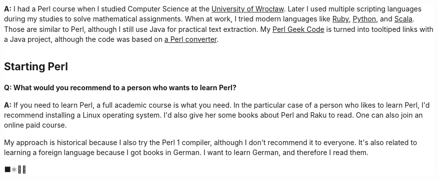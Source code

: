**A:** I had a Perl course when I studied Computer Science at the [University of Wrocław](https://www.ii.uni.wroc.pl/ "Instytut Informatyki Uniwersytetu Wrocławskiego"). Later I used multiple scripting languages during my studies to solve mathematical assignments. When at work, I tried modern languages like [Ruby](https://www.ruby-lang.org/en/ "Ruby Programming Language"), [Python](https://www.python.org/ "Welcome to Python.org"), and [Scala](https://www.scala-lang.org/ "The Scala Programming Language"). Those are similar to Perl, although I still use Java for practical text extraction. My [Perl Geek Code](https://stagyrite.github.io/Perl-1.0/#perl-geek-code "Stagyrite &#124; Perl 1") is turned into tooltiped links with a Java project, although the code was based on [a Perl converter](https://www.xmltwig.org/pgc/ "The Perl Geek Code").

## Starting Perl

**Q: What would you recommend to a person who wants to learn Perl?**

**A:** If you need to learn Perl, a full academic course is what you need. In the particular case of a person who likes to learn Perl, I'd recommend installing a Linux operating system. I'd also give her some books about Perl and Raku to read. One can also join an online paid course.

My approach is historical because I also try the Perl 1 compiler, although I don't recommend it to everyone. It's also related to learning a foreign language because I got books in German. I want to learn German, and therefore I read them.

⬛⚛🍅👺


